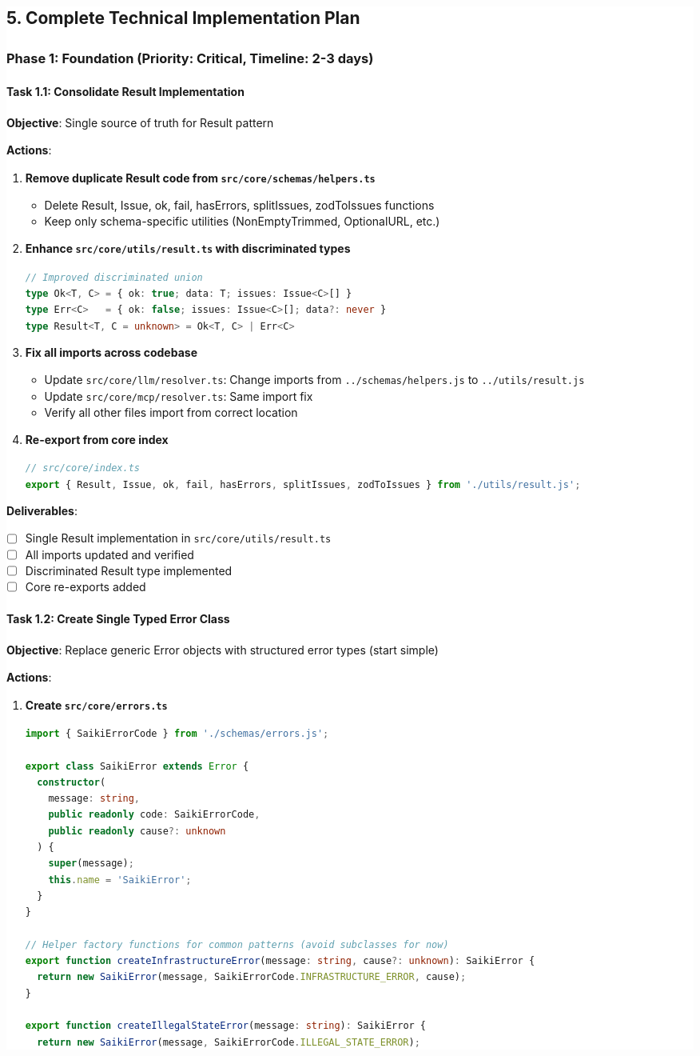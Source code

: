 ## 5. Complete Technical Implementation Plan

### Phase 1: Foundation (Priority: Critical, Timeline: 2-3 days)

#### Task 1.1: Consolidate Result Implementation
**Objective**: Single source of truth for Result pattern

**Actions**:
1. **Remove duplicate Result code from `src/core/schemas/helpers.ts`**
   - Delete Result, Issue, ok, fail, hasErrors, splitIssues, zodToIssues functions
   - Keep only schema-specific utilities (NonEmptyTrimmed, OptionalURL, etc.)

2. **Enhance `src/core/utils/result.ts` with discriminated types**
   ```typescript
   // Improved discriminated union
   type Ok<T, C> = { ok: true; data: T; issues: Issue<C>[] }
   type Err<C>   = { ok: false; issues: Issue<C>[]; data?: never }
   type Result<T, C = unknown> = Ok<T, C> | Err<C>
   ```

3. **Fix all imports across codebase**
   - Update `src/core/llm/resolver.ts`: Change imports from `../schemas/helpers.js` to `../utils/result.js`
   - Update `src/core/mcp/resolver.ts`: Same import fix
   - Verify all other files import from correct location

4. **Re-export from core index**
   ```typescript
   // src/core/index.ts
   export { Result, Issue, ok, fail, hasErrors, splitIssues, zodToIssues } from './utils/result.js';
   ```

**Deliverables**:
- [ ] Single Result implementation in `src/core/utils/result.ts`
- [ ] All imports updated and verified
- [ ] Discriminated Result type implemented
- [ ] Core re-exports added

#### Task 1.2: Create Single Typed Error Class
**Objective**: Replace generic Error objects with structured error types (start simple)

**Actions**:
1. **Create `src/core/errors.ts`**
   ```typescript
   import { SaikiErrorCode } from './schemas/errors.js';

   export class SaikiError extends Error {
     constructor(
       message: string,
       public readonly code: SaikiErrorCode,
       public readonly cause?: unknown
     ) {
       super(message);
       this.name = 'SaikiError';
     }
   }

   // Helper factory functions for common patterns (avoid subclasses for now)
   export function createInfrastructureError(message: string, cause?: unknown): SaikiError {
     return new SaikiError(message, SaikiErrorCode.INFRASTRUCTURE_ERROR, cause);
   }

   export function createIllegalStateError(message: string): SaikiError {
     return new SaikiError(message, SaikiErrorCode.ILLEGAL_STATE_ERROR);
   ```